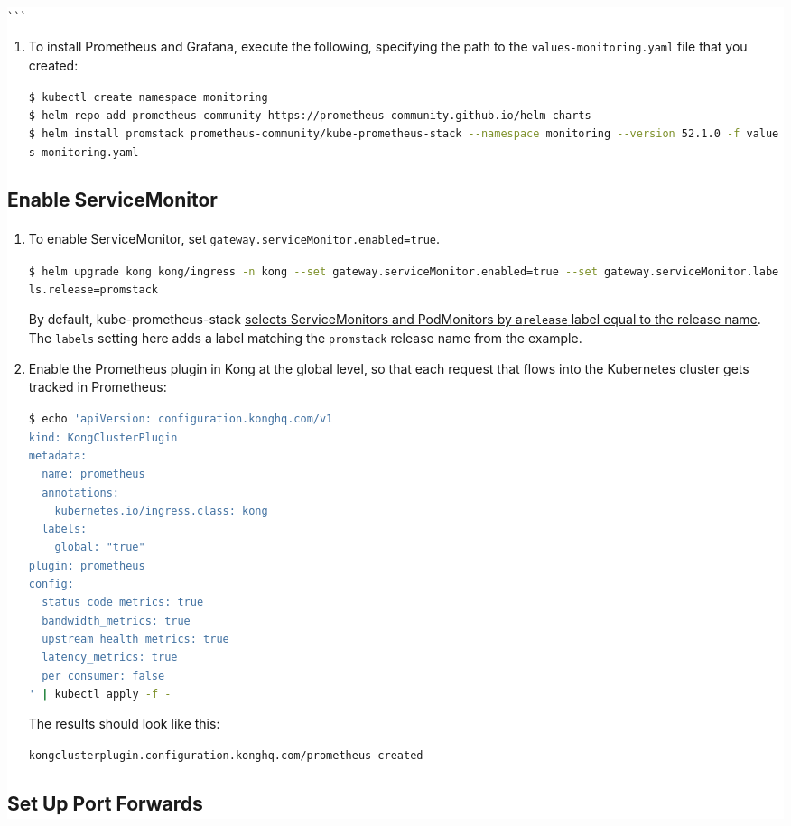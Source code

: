     ```

1. To install Prometheus and Grafana, execute the following, specifying the path to the `values-monitoring.yaml` file that you created:

    ```bash
    $ kubectl create namespace monitoring
    $ helm repo add prometheus-community https://prometheus-community.github.io/helm-charts
    $ helm install promstack prometheus-community/kube-prometheus-stack --namespace monitoring --version 52.1.0 -f values-monitoring.yaml
    ```

## Enable ServiceMonitor

1. To enable ServiceMonitor, set `gateway.serviceMonitor.enabled=true`.

    ```bash
    $ helm upgrade kong kong/ingress -n kong --set gateway.serviceMonitor.enabled=true --set gateway.serviceMonitor.labels.release=promstack
    ```

    By default, kube-prometheus-stack [selects ServiceMonitors and PodMonitors by a`release` label equal to the release name](https://github.com/prometheus-community/helm-charts/blob/kube-prometheus-stack-19.0.1/charts/kube-prometheus-stack/values.yaml#L2128-L2169). The `labels` setting here adds a label matching the `promstack` release name from the example.

1. Enable the Prometheus plugin in Kong at the global level, so that each request that flows into the Kubernetes cluster gets tracked in Prometheus:

    ```bash
    $ echo 'apiVersion: configuration.konghq.com/v1
    kind: KongClusterPlugin
    metadata:
      name: prometheus
      annotations:
        kubernetes.io/ingress.class: kong
      labels:
        global: "true"
    plugin: prometheus
    config:
      status_code_metrics: true
      bandwidth_metrics: true
      upstream_health_metrics: true
      latency_metrics: true
      per_consumer: false
    ' | kubectl apply -f -
    ```

    The results should look like this:
    ```text
    kongclusterplugin.configuration.konghq.com/prometheus created
    ```

## Set Up Port Forwards
